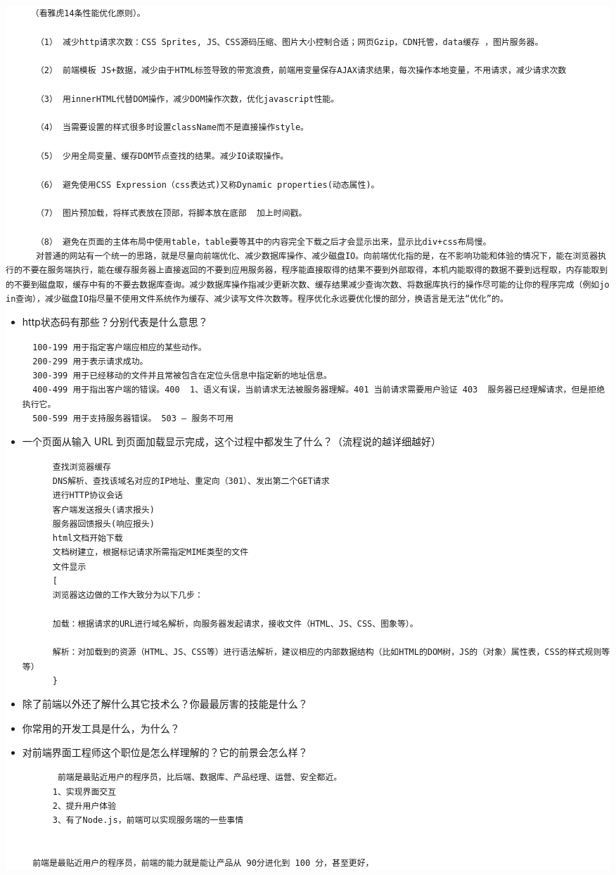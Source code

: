 
		 （看雅虎14条性能优化原则）。

		  （1） 减少http请求次数：CSS Sprites, JS、CSS源码压缩、图片大小控制合适；网页Gzip，CDN托管，data缓存 ，图片服务器。

		  （2） 前端模板 JS+数据，减少由于HTML标签导致的带宽浪费，前端用变量保存AJAX请求结果，每次操作本地变量，不用请求，减少请求次数

		  （3） 用innerHTML代替DOM操作，减少DOM操作次数，优化javascript性能。

		  （4） 当需要设置的样式很多时设置className而不是直接操作style。

		  （5） 少用全局变量、缓存DOM节点查找的结果。减少IO读取操作。

		  （6） 避免使用CSS Expression（css表达式)又称Dynamic properties(动态属性)。

		  （7） 图片预加载，将样式表放在顶部，将脚本放在底部  加上时间戳。

		  （8） 避免在页面的主体布局中使用table，table要等其中的内容完全下载之后才会显示出来，显示比div+css布局慢。
		  对普通的网站有一个统一的思路，就是尽量向前端优化、减少数据库操作、减少磁盘IO。向前端优化指的是，在不影响功能和体验的情况下，能在浏览器执行的不要在服务端执行，能在缓存服务器上直接返回的不要到应用服务器，程序能直接取得的结果不要到外部取得，本机内能取得的数据不要到远程取，内存能取到的不要到磁盘取，缓存中有的不要去数据库查询。减少数据库操作指减少更新次数、缓存结果减少查询次数、将数据库执行的操作尽可能的让你的程序完成（例如join查询），减少磁盘IO指尽量不使用文件系统作为缓存、减少读写文件次数等。程序优化永远要优化慢的部分，换语言是无法“优化”的。

- http状态码有那些？分别代表是什么意思？

		100-199 用于指定客户端应相应的某些动作。
		200-299 用于表示请求成功。
		300-399 用于已经移动的文件并且常被包含在定位头信息中指定新的地址信息。
		400-499 用于指出客户端的错误。400	1、语义有误，当前请求无法被服务器理解。401	当前请求需要用户验证 403	服务器已经理解请求，但是拒绝执行它。
		500-599 用于支持服务器错误。 503 – 服务不可用

- 一个页面从输入 URL 到页面加载显示完成，这个过程中都发生了什么？（流程说的越详细越好）


			查找浏览器缓存
		    DNS解析、查找该域名对应的IP地址、重定向（301）、发出第二个GET请求
		    进行HTTP协议会话
		    客户端发送报头(请求报头)
		    服务器回馈报头(响应报头)
		    html文档开始下载
		    文档树建立，根据标记请求所需指定MIME类型的文件
		    文件显示
			[
			浏览器这边做的工作大致分为以下几步：

			加载：根据请求的URL进行域名解析，向服务器发起请求，接收文件（HTML、JS、CSS、图象等）。

			解析：对加载到的资源（HTML、JS、CSS等）进行语法解析，建议相应的内部数据结构（比如HTML的DOM树，JS的（对象）属性表，CSS的样式规则等等）
			}
- 除了前端以外还了解什么其它技术么？你最最厉害的技能是什么？

- 你常用的开发工具是什么，为什么？

- 对前端界面工程师这个职位是怎么样理解的？它的前景会怎么样？

		     前端是最贴近用户的程序员，比后端、数据库、产品经理、运营、安全都近。
			1、实现界面交互
			2、提升用户体验
			3、有了Node.js，前端可以实现服务端的一些事情


		前端是最贴近用户的程序员，前端的能力就是能让产品从 90分进化到 100 分，甚至更好，
